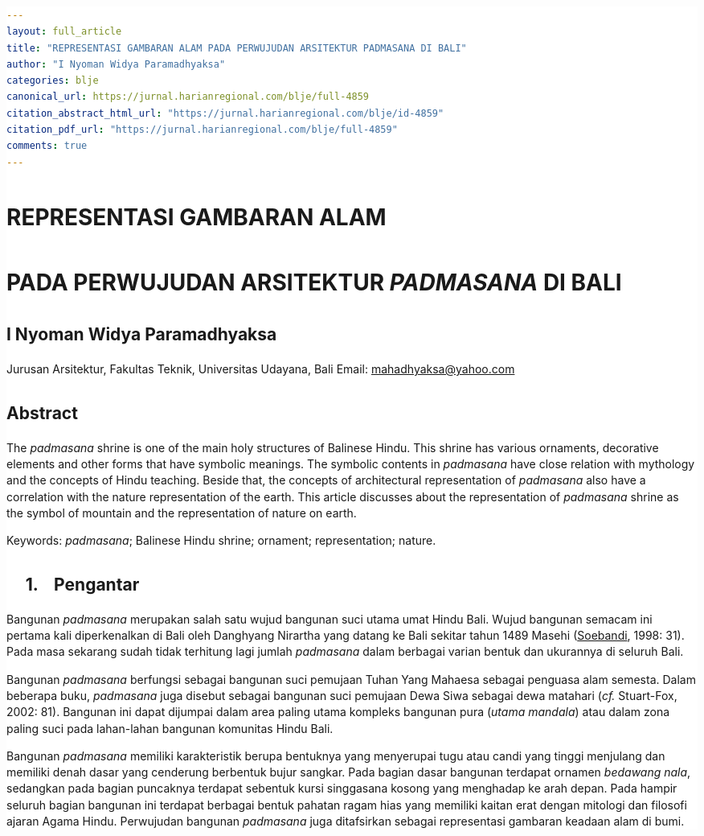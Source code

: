 ```yaml
---
layout: full_article
title: "REPRESENTASI GAMBARAN ALAM PADA PERWUJUDAN ARSITEKTUR PADMASANA DI BALI"
author: "I Nyoman Widya Paramadhyaksa"
categories: blje
canonical_url: https://jurnal.harianregional.com/blje/full-4859 
citation_abstract_html_url: "https://jurnal.harianregional.com/blje/id-4859"
citation_pdf_url: "https://jurnal.harianregional.com/blje/full-4859"  
comments: true
---
```


<a name="caption1"></a>
<h1><a name="bookmark0"></a><span class="font2" style="font-weight:bold;"><a name="bookmark1"></a>REPRESENTASI GAMBARAN ALAM</span><br><br><span class="font2" style="font-weight:bold;"><a name="bookmark2"></a>PADA PERWUJUDAN ARSITEKTUR </span><span class="font2" style="font-weight:bold;font-style:italic;">PADMASANA</span><span class="font2" style="font-weight:bold;"> DI BALI</span></h1>
<h2><a name="bookmark3"></a><span class="font1" style="font-weight:bold;"><a name="bookmark4"></a>I Nyoman Widya Paramadhyaksa</span></h2>
<p><span class="font1">Jurusan Arsitektur, Fakultas Teknik, Universitas Udayana, Bali Email: </span><a href="mailto:mahadhyaksa@yahoo.com"><span class="font1">mahadhyaksa@yahoo.com</span></a></p>
<h2><a name="bookmark5"></a><span class="font1" style="font-weight:bold;"><a name="bookmark6"></a>Abstract</span></h2>
<p><span class="font1">The </span><span class="font1" style="font-style:italic;">padmasana</span><span class="font1"> shrine is one of the main holy structures of Balinese Hindu. This shrine has various ornaments, decorative elements and other forms that have symbolic meanings. The symbolic contents in </span><span class="font1" style="font-style:italic;">padmasana</span><span class="font1"> have close relation with mythology and the concepts of Hindu teaching. Beside that, the concepts of architectural representation of </span><span class="font1" style="font-style:italic;">padmasana</span><span class="font1"> also have a correlation with the nature representation of the earth. This article discusses about the representation of </span><span class="font1" style="font-style:italic;">padmasana</span><span class="font1"> shrine as the symbol of mountain and the representation of nature on earth.</span></p>
<p><span class="font1">Keywords: </span><span class="font1" style="font-style:italic;">padmasana</span><span class="font1">; Balinese Hindu shrine; ornament; representation; nature.</span></p>
<ul style="list-style:none;"><li>
<h2><a name="bookmark7"></a><span class="font1" style="font-weight:bold;"><a name="bookmark8"></a>1. &nbsp;&nbsp;&nbsp;Pengantar</span></h2></li></ul>
<p><span class="font1">Bangunan </span><span class="font1" style="font-style:italic;">padmasana</span><span class="font1"> merupakan salah satu wujud bangunan suci utama umat Hindu Bali. Wujud bangunan semacam ini pertama kali diperkenalkan di Bali oleh Danghyang Nirartha yang datang ke Bali sekitar tahun 1489 Masehi (</span><span class="font1" style="text-decoration:underline;">Soebandi</span><span class="font1">, 1998: 31). Pada masa sekarang sudah tidak terhitung lagi jumlah </span><span class="font1" style="font-style:italic;">padmasana</span><span class="font1"> dalam berbagai varian bentuk dan ukurannya di seluruh Bali.</span></p>
<p><span class="font1">Bangunan </span><span class="font1" style="font-style:italic;">padmasana</span><span class="font1"> berfungsi sebagai bangunan suci pemujaan Tuhan Yang Mahaesa sebagai penguasa alam semesta. Dalam beberapa buku, </span><span class="font1" style="font-style:italic;">padmasana</span><span class="font1"> juga disebut sebagai bangunan suci pemujaan Dewa Siwa sebagai dewa matahari (</span><span class="font1" style="font-style:italic;">cf.</span><span class="font1"> Stuart-Fox, 2002: 81). Bangunan ini dapat dijumpai dalam area paling utama kompleks bangunan pura (</span><span class="font1" style="font-style:italic;">utama mandala</span><span class="font1">) atau dalam zona paling suci pada lahan-lahan bangunan komunitas Hindu Bali.</span></p>
<p><span class="font1">Bangunan </span><span class="font1" style="font-style:italic;">padmasana</span><span class="font1"> memiliki karakteristik berupa bentuknya yang menyerupai tugu atau candi yang tinggi menjulang dan memiliki denah dasar yang cenderung berbentuk bujur sangkar. Pada bagian dasar bangunan terdapat ornamen </span><span class="font1" style="font-style:italic;">bedawang nala</span><span class="font1">, sedangkan pada bagian puncaknya terdapat sebentuk kursi singgasana kosong yang menghadap ke arah depan. Pada hampir seluruh bagian bangunan ini terdapat berbagai bentuk pahatan ragam hias yang memiliki kaitan erat dengan mitologi dan filosofi ajaran Agama Hindu. Perwujudan bangunan </span><span class="font1" style="font-style:italic;">padmasana</span><span class="font1"> juga ditafsirkan sebagai representasi gambaran keadaan alam di bumi.</span></p>